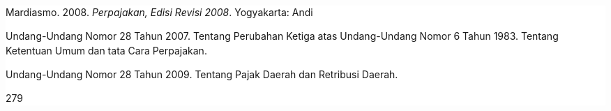 <p><span class="font4">Mardiasmo. 2008. </span><span class="font4" style="font-style:italic;">Perpajakan, Edisi Revisi 2008</span><span class="font4">. Yogyakarta: Andi</span></p>
<p><span class="font4">Undang-Undang Nomor 28 Tahun 2007. Tentang Perubahan Ketiga atas Undang-Undang Nomor 6 Tahun 1983. Tentang Ketentuan Umum dan tata Cara Perpajakan.</span></p>
<p><span class="font4">Undang-Undang Nomor 28 Tahun 2009. Tentang Pajak Daerah dan Retribusi Daerah.</span></p>
<p><span class="font0">279</span></p>